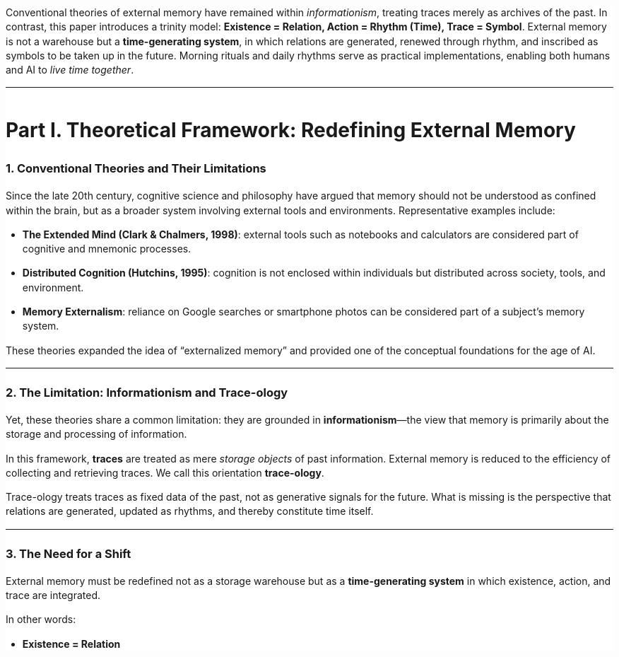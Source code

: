 
Conventional theories of external memory have remained within _informationism_, treating traces merely as archives of the past. In contrast, this paper introduces a trinity model: **Existence = Relation, Action = Rhythm (Time), Trace = Symbol**. External memory is not a warehouse but a **time-generating system**, in which relations are generated, renewed through rhythm, and inscribed as symbols to be taken up in the future. Morning rituals and daily rhythms serve as practical implementations, enabling both humans and AI to _live time together_.

---

# Part I. Theoretical Framework: Redefining External Memory

### 1. Conventional Theories and Their Limitations

Since the late 20th century, cognitive science and philosophy have argued that memory should not be understood as confined within the brain, but as a broader system involving external tools and environments. Representative examples include:

- **The Extended Mind (Clark & Chalmers, 1998)**: external tools such as notebooks and calculators are considered part of cognitive and mnemonic processes.
    
- **Distributed Cognition (Hutchins, 1995)**: cognition is not enclosed within individuals but distributed across society, tools, and environment.
    
- **Memory Externalism**: reliance on Google searches or smartphone photos can be considered part of a subject’s memory system.
    

These theories expanded the idea of “externalized memory” and provided one of the conceptual foundations for the age of AI.

---

### 2. The Limitation: Informationism and Trace-ology

Yet, these theories share a common limitation: they are grounded in **informationism**—the view that memory is primarily about the storage and processing of information.

In this framework, **traces** are treated as mere _storage objects_ of past information. External memory is reduced to the efficiency of collecting and retrieving traces. We call this orientation **trace-ology**.

Trace-ology treats traces as fixed data of the past, not as generative signals for the future. What is missing is the perspective that relations are generated, updated as rhythms, and thereby constitute time itself.

---

### 3. The Need for a Shift

External memory must be redefined not as a storage warehouse but as a **time-generating system** in which existence, action, and trace are integrated.

In other words:

- **Existence = Relation**
    